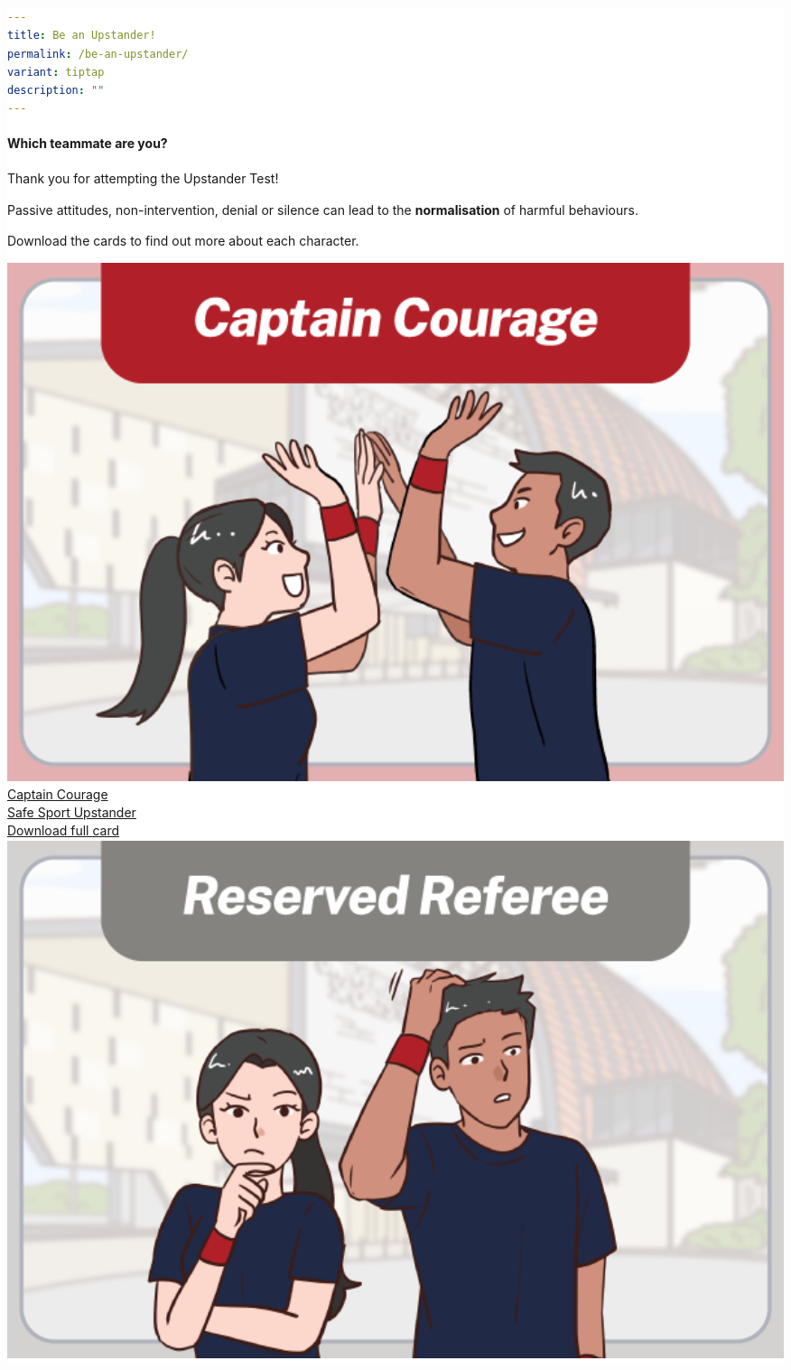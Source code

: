 ```yaml
---
title: Be an Upstander!
permalink: /be-an-upstander/
variant: tiptap
description: ""
---
```

<h4>Which teammate are you?</h4>
<p>Thank you for attempting the Upstander Test!</p>
<p>Passive attitudes, non-intervention, denial or silence can lead to the <strong>normalisation</strong> of
harmful behaviours.</p>
<p>Download the cards to find out more about each character.</p>
<p></p>
<div class="isomer-card-grid"><a rel="noopener noreferrer nofollow" href="https://www.safesport.sg/images/captain_courage.png" class="isomer-card"><div class="isomer-card-image"><div class="isomer-image-wrapper"><img style="width: 100%" height="auto" width="100%" alt="Two sportspeople high five-ing and smiling" src="/images/Resources Images/Captain_Courage.png"></div></div><div class="isomer-card-body"><div class="isomer-card-title">Captain Courage</div><div class="isomer-card-description">Safe Sport Upstander</div><div class="isomer-card-link">Download full card</div></div></a>
<a rel="noopener noreferrer nofollow" href="https://www.safesport.sg/images/reserved_referee.png" class="isomer-card">
<div class="isomer-card-image">
<div class="isomer-image-wrapper">
<img style="width: 100%" height="auto" width="100%" alt="Two contemplative looking sportspeople" src="/images/Resources Images/Reserved_Referee.png">
</div>